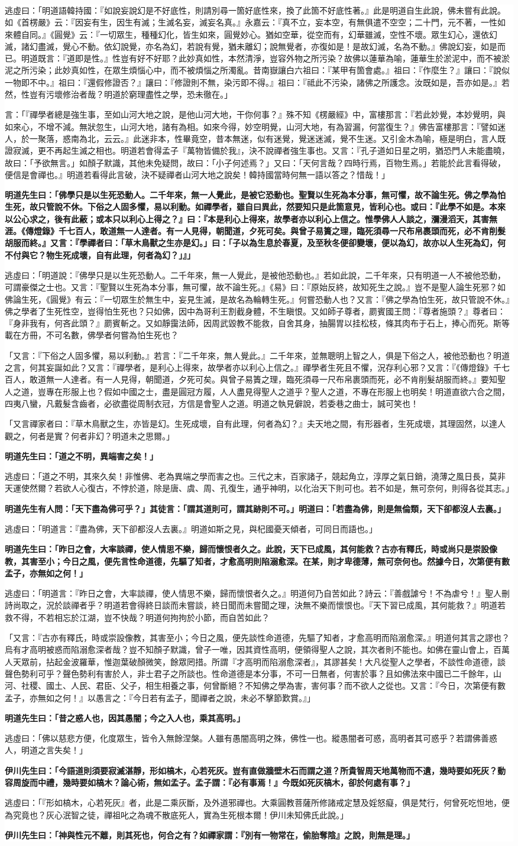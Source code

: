 逃虛曰：「明道語韓持國：『如說妄說幻是不好底性，則請別尋一箇好底性來，換了此箇不好底性著。』此是明道自生此說，佛未嘗有此說。如《首楞嚴》云：『因妄有生，因生有滅；生滅名妄，滅妄名真。』永嘉云：『真不立，妄本空，有無俱遣不空空；二十門，元不著，一性如來體自同。』《圓覺》云：『一切眾生，種種幻化，皆生如來，圓覺妙心。猶如空華，從空而有，幻華雖滅，空性不壞。眾生幻心，還依幻滅，諸幻盡滅，覺心不動。依幻說覺，亦名為幻，若說有覺，猶未離幻；說無覺者，亦復如是！是故幻滅，名為不動。』佛說幻妄，如是而已。明道既言：『道即是性。』性豈有好不好耶？此妙真如性，本然清淨，豈容外物之所污染？故佛以蓮華為喻，蓮華生於淤泥中，而不被淤泥之所污染；此妙真如性，在眾生煩惱心中，而不被煩惱之所濁亂。昔南嶽讓白六祖曰：『某甲有箇會處。』祖曰：『作麼生？』讓曰：『說似一物即不中。』祖曰：『還假修證否？』讓曰：『修證則不無，染污即不得。』祖曰：『祗此不污染，諸佛之所護念。汝既如是，吾亦如是。』若然，性豈有污壞修治者哉？明道於窮理盡性之學，恐未徹在。」

言：「『禪學者總是強生事，至如山河大地之說，是他山河大地，干你何事？』殊不知《楞嚴經》中，富樓那言：『若此妙覺，本妙覺明，與如來心，不增不減。無狀忽生，山河大地，諸有為相。如來今得，妙空明覺，山河大地，有為習漏，何當復生？』佛告富樓那言：『譬如迷人，於一聚落，惑南為北，云云。』此迷非本，性畢竟空，昔本無迷，似有迷覺，覺迷迷滅，覺不生迷。又引金木為喻，極是明白，言人既證寂滅，更不再起生滅之相也。明道若會得孟子『萬物皆備於我』，決不說禪者強生事也。又言：『孔子道如日星之明，猶恐門人未能盡曉，故曰：「予欲無言。」如顏子默識，其他未免疑問，故曰：「小子何述焉？」又曰：「天何言哉？四時行焉，百物生焉。」若能於此言看得破，便信是會禪也。』明道若看得此言破，決不疑禪者山河大地之說矣！韓持國當時何無一語以答之？惜哉！」

**明道先生曰：「佛學只是以生死恐動人。二千年來，無一人覺此，是被它恐動也。聖賢以生死為本分事，無可懼，故不論生死。佛之學為怕生死，故只管說不休。下俗之人固多懼，易以利動。如禪學者，雖自曰異此，然要知只是此箇意見，皆利心也。或曰：『此學不如是。本來以公心求之，後有此蔽；或本只以利心上得之？』曰：『本是利心上得來，故學者亦以利心上信之。惟學佛人人談之，瀰漫滔天，其害無涯。《傳燈錄》千七百人，敢道無一人達者。有一人見得，朝聞道，夕死可矣。與曾子易簣之理，臨死須尋一尺布帛裹頭而死，必不肯削髮胡服而終。』又言：『學禪者曰：「草木鳥獸之生亦是幻。」曰：「子以為生息於春夏，及至秋冬便卻變壞，便以為幻，故亦以人生死為幻，何不付與它？物生死成壞，自有此理，何者為幻？」』」**

逃虛曰：「明道說：『佛學只是以生死恐動人。二千年來，無一人覺此，是被他恐動也。』若如此說，二千年來，只有明道一人不被他恐動，可謂豪傑之士也。又言：『聖賢以生死為本分事，無可懼，故不論生死。』《易》曰：『原始反終，故知死生之說。』豈不是聖人論生死邪？如佛論生死，《圓覺》有云：『一切眾生於無生中，妄見生滅，是故名為輪轉生死。』何嘗恐動人也？又言：『佛之學為怕生死，故只管說不休。』佛之學者了生死性空，豈得怕生死也？只如佛，因中為哥利王割截身體，不生瞋恨。又如師子尊者，罽賓國王問：『尊者施頭？』尊者曰：『身非我有，何吝此頭？』罽賓斬之。又如靜靄法師，因周武毀教不能救，自舍其身，抽腸胃以挂松枝，條其肉布于石上，捧心而死。斯等載在方冊，不可名數，佛學者何嘗為怕生死也？

「又言：『下俗之人固多懼，易以利動。』若言：『二千年來，無人覺此。』二千年來，並無聰明上智之人，俱是下俗之人，被他恐動也？明道之言，何其妄誕如此？又言：『禪學者，是利心上得來，故學者亦以利心上信之。』禪學者生死且不懼，況存利心邪？又言：『《傳燈錄》千七百人，敢道無一人達者。有一人見得，朝聞道，夕死可矣。與曾子易簀之理，臨死須尋一尺布帛裹頭而死，必不肯削髮胡服而終。』要知聖人之道，豈專在形服上也？假如中國之士，盡是圓冠方履，人人盡見得聖人之道乎？聖人之道，不專在形服上也明矣！明道直欲六合之間，四夷八蠻，凡戴髮含齒者，必欲盡從周制衣冠，方信是會聖人之道。明道之執見僻說，若委巷之曲士，誠可笑也！

「又言禪家者曰：『草木鳥獸之生，亦皆是幻。生死成壞，自有此理，何者為幻？』夫天地之間，有形器者，生死成壞，其理固然，以達人觀之，何者是實？何者非幻？明道未之思爾。」

**明道先生曰：「道之不明，異端害之矣！」**

逃虛曰：「道之不明，其來久矣！非惟佛、老為異端之學而害之也。三代之末，百家諸子，競起角立，淳厚之氣日銷，澆薄之風日長，莫非天運使然爾？若欲人心復古，不悖於道，除是唐、虞、周、孔復生，通乎神明，以化治天下則可也。若不如是，無可奈何，則得各從其志。」

**明道先生有人問：「天下盡為佛可乎？」其徒言：「謂其道則可，謂其跡則不可。」明道曰：「若盡為佛，則是無倫類，天下卻都沒人去裏。」**

逃虛曰：「明道言：『盡為佛，天下卻都沒人去裏。』明道如斯之見，與杞國憂天傾者，可同日而語也。」

**明道先生曰：「昨日之會，大率談禪，使人情思不樂，歸而懷恨者久之。此說，天下已成風，其何能救？古亦有釋氏，時或尚只是崇設像教，其害至小；今日之風，便先言性命道德，先驅了知者，才愈高明則陷溺愈深。在某，則才卑德薄，無可奈何也。然據今日，次第便有數孟子，亦無如之何！」**

逃虛曰：「明道言：『昨日之會，大率談禪，使人情思不樂，歸而懷恨者久之。』明道何乃自苦如此？詩云：『善戲謔兮！不為虐兮！』聖人刪詩尚取之，況於談禪者乎？明道若會得終日談而未嘗談，終日聞而未嘗聞之理，決無不樂而懷恨也。『天下習已成風，其何能救？』明道若救不得，不若相忘於江湖，豈不快哉？明道何拘拘於小節，而自苦如此？

「又言：『古亦有釋氏，時或崇設像教，其害至小；今日之風，便先談性命道德，先驅了知者，才愈高明而陷溺愈深。』明道何其言之謬也？烏有才高明被惑而陷溺愈深者哉？豈不知顏子默識，曾子一唯，因其資性高明，便領得聖人之說，其次者則不能也。如佛在靈山會上，百萬人天眾前，拈起金波羅華，惟迦葉破顏微笑，餘眾罔措。所謂『才高明而陷溺愈深者』，其謬甚矣！大凡從聖人之學者，不談性命道德，談聲色勢利可乎？聲色勢利有害於人，非士君子之所談也。性命道德是本分事，不可一日無者，何害於事？且如佛法來中國已二千餘年，山河、社稷、國土、人民、君臣、父子，相生相養之事，何曾斷絕？不知佛之學為害，害何事？而不欲人之從也。又言：『今日，次第便有數孟子，亦無如之何！』以愚言之：『今日若有孟子，聞禪者之說，未必不擊節歎賞。』」

**明道先生曰：「昔之惑人也，因其愚闇；今之入人也，乘其高明。」**

逃虛曰：「佛以慈悲方便，化度眾生，皆令入無餘涅槃。人雖有愚闇高明之殊，佛性一也。縱愚闇者可惑，高明者其可惑乎？若謂佛善惑人，明道之言失矣！」

**伊川先生曰：「今語道則須要寂滅湛靜，形如槁木，心若死灰。豈有直做牆壁木石而謂之道？所貴智周天地萬物而不遺，幾時要如死灰？動容周旋而中禮，幾時要如槁木？論心術，無如孟子。孟子謂：『必有事焉！』今既如死灰槁木，卻於何處有事？」**

逃虛曰：「『形如槁木，心若死灰』者，此是二乘灰斷，及外道邪禪也。大乘圓教菩薩所修諸戒定慧及婬怒癡，俱是梵行，何曾死吃怛地，便為究竟也？灰心泯智之徒，禪祖叱之為魂不散底死人，實為生死根本爾！伊川未知佛氏此說。」

**伊川先生曰：「神與性元不離，則其死也，何合之有？如禪家謂：『別有一物常在，偷胎奪陰』之說，則無是理。」**
